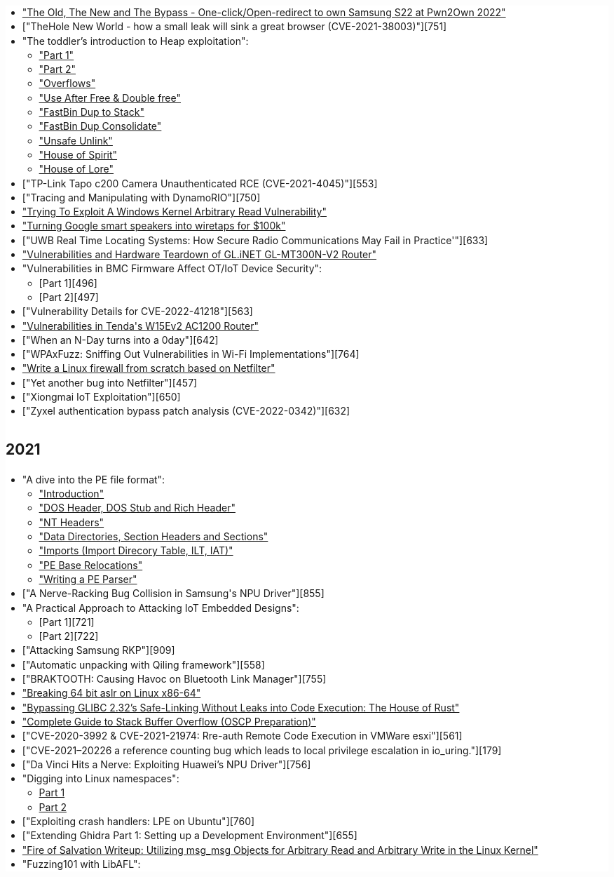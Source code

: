 - ["The Old, The New and The Bypass - One-click/Open-redirect to own Samsung S22 at Pwn2Own 2022"][36]
- ["TheHole New World - how a small leak will sink a great browser (CVE-2021-38003)"][751]
- "The toddler’s introduction to Heap exploitation":
  - ["Part 1"][339]
  - ["Part 2"][340]
  - ["Overflows"][341]
  - ["Use After Free & Double free"][342]
  - ["FastBin Dup to Stack"][343]
  - ["FastBin Dup Consolidate"][344]
  - ["Unsafe Unlink"][345]
  - ["House of Spirit"][346]
  - ["House of Lore"][347]
- ["TP-Link Tapo c200 Camera Unauthenticated RCE (CVE-2021-4045)"][553]
- ["Tracing and Manipulating with DynamoRIO"][750]
- ["Trying To Exploit A Windows Kernel Arbitrary Read Vulnerability"][312]
- ["Turning Google smart speakers into wiretaps for $100k"][18]
- ["UWB Real Time Locating Systems: How Secure Radio Communications May Fail in Practice'"][633]
- ["Vulnerabilities and Hardware Teardown of GL.iNET GL-MT300N-V2 Router"][126]
- "Vulnerabilities in BMC Firmware Affect OT/IoT Device Security":
  - [Part 1][496]
  - [Part 2][497]
- ["Vulnerability Details for CVE-2022-41218"][563]
- ["Vulnerabilities in Tenda's W15Ev2 AC1200 Router"][127]
- ["When an N-Day turns into a 0day"][642]
- ["WPAxFuzz: Sniffing Out Vulnerabilities in Wi-Fi Implementations"][764]
- ["Write a Linux firewall from scratch based on Netfilter"][313]
- ["Yet another bug into Netfilter"][457]
- ["Xiongmai IoT Exploitation"][650]
- ["Zyxel authentication bypass patch analysis (CVE-2022-0342)"][632]

## 2021

- "A dive into the PE file format":
  - ["Introduction"][332]
  - ["DOS Header, DOS Stub and Rich Header"][333]
  - ["NT Headers"][334]
  - ["Data Directories, Section Headers and Sections"][335]
  - ["Imports (Import Direcory Table, ILT, IAT)"][336]
  - ["PE Base Relocations"][337]
  - ["Writing a PE Parser"][338]
- ["A Nerve-Racking Bug Collision in Samsung's NPU Driver"][855]
- "A Practical Approach to Attacking IoT Embedded Designs":
  - [Part 1][721]
  - [Part 2][722]
- ["Attacking Samsung RKP"][909]
- ["Automatic unpacking with Qiling framework"][558]
- ["BRAKTOOTH: Causing Havoc on Bluetooth Link Manager"][755]
- ["Breaking 64 bit aslr on Linux x86-64"][234]
- ["Bypassing GLIBC 2.32’s Safe-Linking Without Leaks into Code Execution: The House of Rust"][375]
- ["Complete Guide to Stack Buffer Overflow (OSCP Preparation)"][317]
- ["CVE-2020-3992 & CVE-2021-21974: Rre-auth Remote Code Execution in VMWare esxi"][561]
- ["CVE-2021–20226 a reference counting bug which leads to local privilege escalation in io_uring."][179]
- ["Da Vinci Hits a Nerve: Exploiting Huawei’s NPU Driver"][756]
- "Digging into Linux namespaces":
  - [Part 1][157]
  - [Part 2][158]
- ["Exploiting crash handlers: LPE on Ubuntu"][760]
- ["Extending Ghidra Part 1: Setting up a Development Environment"][655]
- ["Fire of Salvation Writeup: Utilizing msg_msg Objects for Arbitrary Read and Arbitrary Write in the Linux Kernel"][252]
- "Fuzzing101 with LibAFL":

[0]: https://sergioprado.blog/introduction-to-encryption-for-embedded-linux-developers/
[1]: https://sergioprado.blog/a-hands-on-approach-to-symmetric-key-encryption/
[2]: https://sergioprado.blog/asymmetric-key-encryption-and-digital-signatures-in-practice/
[3]: https://sysprog21.github.io/lkmpg/
[4]: https://jsac.jpcert.or.jp/archive/2023/pdf/JSAC2023_1_1_yamashige-nakatani-tanaka_en.pdf
[5]: http://conference.hitb.org/files/hitbsecconf2023ams/materials/D1T1%20-%20Your%20Not%20So%20Home%20Office%20-%20Soho%20Hacking%20at%20Pwn2Own%20-%20McCaulay%20Hudson%20&%20Alex%20Plaskett.pdf
[7]: https://www.synacktiv.com/publications/exploring-android-heap-allocations-in-jemalloc-new
[8]: https://www.synacktiv.com/en/publications/behind-the-shield-unmasking-scudos-defenses
[10]: https://idov31.github.io/2022/07/14/lord-of-the-ring0-p1.html
[11]: https://idov31.github.io/2022/08/04/lord-of-the-ring0-p2.html
[12]: https://idov31.github.io/2022/10/30/lord-of-the-ring0-p3.html
[13]: https://idov31.github.io/2023/02/24/lord-of-the-ring0-p4.html
[14]: https://idov31.github.io/2023/07/19/lord-of-the-ring0-p5.html
[15]: https://llsoftsec.github.io/llsoftsecbook/
[16]: https://blog.lexfo.fr/sshimpanzee.html
[17]: https://syscalls.mebeim.net/?table=x86/64/x64/v6.5
[18]: https://downrightnifty.me/blog/2022/12/26/hacking-google-home.html
[19]: https://blog.lexfo.fr/cve-2017-11176-linux-kernel-exploitation-part1.html
[20]: https://blog.lexfo.fr/cve-2017-11176-linux-kernel-exploitation-part2.html
[21]: https://blog.lexfo.fr/cve-2017-11176-linux-kernel-exploitation-part3.html
[22]: https://blog.lexfo.fr/cve-2017-11176-linux-kernel-exploitation-part4.html
[23]: http://courses.cms.caltech.edu/cs124/lectures-wi2016/CS124Lec15.pdf
[24]: https://makefiletutorial.com
[25]: https://blog.k3170makan.com/2020/11/linux-kernel-exploitation-0x0-debugging.html
[26]: http://blog.k3170makan.com/2020/11/linux-kernel-exploitation-0x1-smashing.html
[27]: https://blog.k3170makan.com/2021/01/linux-kernel-exploitation-0x2.html
[28]: https://github.com/NationalSecurityAgency/ghidra/tree/master/GhidraDocs/GhidraClass/Debugger
[29]: https://robocoffee.de/?p=436
[30]: https://www.trustedsec.com/blog/red-vs-blue-kerberos-ticket-times-checksums-and-you
[31]: https://github.com/hackerschoice/thc-tips-tricks-hacks-cheat-sheet
[32]: https://medium.com/@INTfinitySG/fortinet-series-3-cve-2022-42475-sslvpn-exploit-strategy-2578597f892f
[33]: http://blog.coffinsec.com/research/2022/06/12/orbi-hunting-0-intro-uart.html
[34]: http://blog.coffinsec.com/research/2022/06/19/orbi-hunting-1-soap-api-crashes.html
[35]: http://blog.coffinsec.com/research/2022/07/02/orbi-nday-exploit-cve-2020-27861.html
[36]: https://starlabs.sg/blog/2023/06-the-old-the-new-and-the-bypass-one-clickopen-redirect-to-own-samsung-s22-at-pwn2own-2022/
[37]: https://download.vusec.net/papers/uncontained_sec23.pdf
[38]: https://mccaulay.co.uk/mast1c0re-introduction-exploiting-the-ps4-and-ps5-through-a-gamesave/
[39]: https://mccaulay.co.uk/mast1c0re-part-1-modifying-ps2-game-save-files/
[40]: https://mccaulay.co.uk/mast1c0re-part-2-arbitrary-ps2-code-execution/
[41]: https://mccaulay.co.uk/mast1c0re-part-3-escaping-the-emulator/
[42]: https://jfrog.com/blog/openssh-pre-auth-double-free-cve-2023-25136-writeup-and-proof-of-concept/
[43]: https://ricercasecurity.blogspot.com/2023/07/fuzzing-farm-1-fuzzing-gegl-with-fuzzuf.html
[44]: https://ricercasecurity.blogspot.com/2023/07/fuzzing-farm-2-evaluating-performance.html
[45]: https://ricercasecurity.blogspot.com/2023/07/fuzzing-farm-3-patch-analysis-and-poc.html
[46]: https://ricercasecurity.blogspot.com/2023/07/fuzzing-farm-4-hunting-and-exploiting-0.html
[47]: https://boschko.ca/qemu-emulating-firmware/
[48]: https://labs.bluefrostsecurity.de/revisiting-cve-2017-11176
[49]: https://www.cyberark.com/resources/threat-research-blog/a-deep-dive-into-penetration-testing-of-macos-applications-part-1
[50]: https://research.nccgroup.com/wp-content/uploads/episerver-images/assets/ad04beb697a64e3ea20579e5bf604b4e/ad04beb697a64e3ea20579e5bf604b4e.pdf
[51]: https://yanglingxi1993.github.io/dirty_pagetable/dirty_pagetable.html
[52]: https://labs.withsecure.com/publications/executing-arbitrary-code-executables-in-read-only-filesystems
[53]: https://axcheron.github.io/linux-shellcode-101-from-hell-to-shell/
[54]: https://aviii.hashnode.dev/the-art-of-fuzzing-a-step-by-step-guide-to-coverage-guided-fuzzing-with-libfuzzer
[55]: https://boschko.ca/shambles/
[56]: https://en.hackndo.com/ntlm-relay/
[57]: https://bushido-sec.com/index.php/2023/06/19/the-art-of-fuzzing/
[58]: https://offsec.almond.consulting/windows-msiexec-eop-cve-2020-0911.html
[59]: https://github.blog/2023-07-05-introduction-to-selinux/
[60]: https://www.wiz.io/blog/linux-rootkits-explained-part-1-dynamic-linker-hijacking
[61]: https://cutesmilee.github.io/kernel/linux/android/2022/02/17/cve-2019-2215_writeup.html
[62]: https://whiterose-infosec.super.site/mjsxj09cm-recovering-firmware-and-backdooring
[63]: http://blog.coffinsec.com/nday/2022/08/04/CVE-2022-1215-libinput-fmt-canary-leak.html
[64]: https://pberba.github.io/security/2021/11/22/linux-threat-hunting-for-persistence-sysmon-auditd-webshell/
[65]: https://pberba.github.io/security/2021/11/23/linux-threat-hunting-for-persistence-account-creation-manipulation/
[66]: https://pberba.github.io/security/2022/01/30/linux-threat-hunting-for-persistence-systemd-timers-cron/
[67]: https://pberba.github.io/security/2022/02/06/linux-threat-hunting-for-persistence-initialization-scripts-and-shell-configuration/
[68]: https://pberba.github.io/security/2022/02/07/linux-threat-hunting-for-persistence-systemd-generators/
[69]: https://www.espressif.com/sites/default/files/documentation/ESP32-C3%20Wireless%20Adventure.pdf
[70]: https://blog.quarkslab.com/for-science-using-an-unimpressive-bug-in-edk-ii-to-do-some-fun-exploitation.html
[71]: https://airbus-seclab.github.io/AFLplusplus-blogpost/
[72]: https://labs.bluefrostsecurity.de/blog/cve-2023-2008.html
[73]: https://cs.brown.edu/~vpk/papers/epf.atc23.pdf
[74]: https://remyhax.xyz/posts/obscure-win-files/
[75]: https://github.com/google/security-research/tree/master/pocs/cpus/spectre-gadgets
[76]: https://offsec.almond.consulting/ghostscript-cve-2023-28879.html
[77]: https://boredpentester.com/retreading-the-amlogic-a113x-trustzone-exploit-process/
[78]: https://haxx.in/posts/dumping-the-amlogic-a113x-bootrom/
[79]: https://bd103.github.io/blog/2023-06-27-global-allocators
[80]: https://labs.watchtowr.com/xortigate-or-cve-2023-27997/
[81]: https://starlabs.sg/blog/2023/06-breaking-the-code-exploiting-and-examining-cve-2023-1829-in-cls_tcindex-classifier-vulnerability/
[82]: https://act-on.ioactive.com/acton/attachment/34793/f-b1aa96d0-bd78-4518-bae3-2889aae340de/1/-/-/-/-/DroneSec-GGonzalez.pdf
[83]: https://lkmidas.github.io/posts/20210123-linux-kernel-pwn-part-1/
[84]: https://lkmidas.github.io/posts/20210128-linux-kernel-pwn-part-2/
[85]: https://lkmidas.github.io/posts/20210205-linux-kernel-pwn-part-3/
[86]: https://markuta.com/eero-6-hacking-part-1/
[87]: https://riverloopsecurity.com/blog/2020/03/hw-101-emmc/
[88]: https://dangerouspayload.com/2018/10/24/emmc-data-recovery-from-damaged-smartphone/
[89]: https://bushido-sec.com/index.php/2023/06/25/the-art-of-fuzzing-windows-binaries/
[90]: https://papers.mathyvanhoef.com/usenix2023-wifi.pdf
[91]: https://research.aurainfosec.io/pentest/bee-yond-capacity/
[92]: https://blog.trailofbits.com/2023/06/15/finding-bugs-with-mlir-and-vast/
[93]: https://labs.hakaioffsec.com/coffee-a-coff-loader-made-in-rust/
[94]: https://biriukov.dev/docs/page-cache/0-linux-page-cache-for-sre/
[95]: https://frycos.github.io/vulns4free/2023/06/18/fortinac.html
[96]: https://blog.cryptohack.org/twitter-secrets
[97]: https://labs.ioactive.com/2023/06/back-to-future-with-platform-security.html
[98]: https://www.wiz.io/blog/pyloose-first-python-based-fileless-attack-on-cloud-workloads
[99]: https://www.mdsec.co.uk/2023/06/cve-2023-26258-remote-code-execution-in-arcserve-udp-backup/
[100]: https://www.zerodayinitiative.com/blog/2023/4/5/bash-privileged-mode-vulnerabilities-in-parallels-desktop-and-cdpath-handling-in-macos
[101]: https://programmingwithstyle.com/posts/howihackedmycar/
[102]: https://programmingwithstyle.com/posts/howihackedmycarpart2/
[103]: https://programmingwithstyle.com/posts/howihackedmycarpart3/
[104]: https://programmingwithstyle.com/posts/howihackedmycarpart4/
[105]: https://programmingwithstyle.com/posts/howihackedmycarpart5/
[106]: https://programmingwithstyle.com/posts/myhackedcarisdoomed/
[107]: https://8ksec.io/arm64-reversing-and-exploitation-part-1-arm-instruction-set-simple-heap-overflow/
[108]: https://8ksec.io/arm64-reversing-and-exploitation-part-2-use-after-free/
[109]: https://8ksec.io/arm64-reversing-and-exploitation-part-3-a-simple-rop-chain/
[110]: https://8ksec.io/arm64-reversing-and-exploitation-part-4-using-mprotect-to-bypass-nx-protection-8ksec-blogs/
[111]: https://8ksec.io/arm64-reversing-and-exploitation-part-5-writing-shellcode-8ksec-blogs/
[112]: https://8ksec.io/arm64-reversing-and-exploitation-part-6-exploiting-an-uninitialized-stack-variable-vulnerability/
[113]: https://8ksec.io/arm64-reversing-and-exploitation-part-7-bypassing-aslr-and-nx/
[114]: http://jcjc-dev.com/2016/04/08/reversing-huawei-router-1-find-uart/
[115]: https://jcjc-dev.com/2016/04/29/reversing-huawei-router-2-scouting-firmware/
[116]: https://jcjc-dev.com/2016/05/23/reversing-huawei-3-sniffing/
[117]: https://jcjc-dev.com/2016/06/08/reversing-huawei-4-dumping-flash/
[118]: https://jcjc-dev.com/2016/12/14/reversing-huawei-5-reversing-firmware/
[119]: https://qriousec.github.io/post/vbox-pwn2own-2023/
[120]: https://margin.re/2022/06/pulling-mikrotik-into-the-limelight/
[121]: https://medium.com/@cy1337/a-guide-to-reversing-shared-objects-with-ghidra-cec83d5031e6
[122]: https://medium.com/@cy1337/reversing-a-simple-crackme-with-ghidra-decompiler-5dd1b1c3c0ba
[123]: https://medium.com/@cy1337/vulnerability-hunting-with-ghidra-fb3fc53470ba
[124]: https://medium.com/@cy1337/patching-a-bug-from-a-ghidra-listing-8496e529224a
[125]: https://medium.com/@cy1337/vulnerability-analysis-with-ghidra-scripting-ccf416cfa56d
[126]: https://boschko.ca/glinet-router/
[127]: https://boschko.ca/tenda_ac1200_router/
[128]: https://intezer.com/blog/malware-analysis/malware-reverse-engineering-beginners/
[129]: https://intezer.com/blog/incident-response/malware-reverse-engineering-for-beginners-part-2/
[130]: https://www.zerodayinitiative.com/blog/2023/8/1/exploiting-a-flaw-in-bitmap-handling-in-windows-user-mode-printer-drivers
[131]: https://linux-kernel-labs.github.io/refs/heads/master/index.html
[132]: https://blog.syss.com/posts/hacking-usb-flash-drives-part-1/
[133]: https://blog.syss.com/posts/hacking-usb-flash-drives-part-2/
[134]: https://eventhelix.com/rust/
[135]: https://intezer.com/blog/research/executable-linkable-format-101-part1-sections-segments/
[136]: https://intezer.com/blog/malware-analysis/executable-linkable-format-101-part-2-symbols/
[137]: https://intezer.com/blog/malware-analysis/executable-and-linkable-format-101-part-3-relocations/
[138]: https://intezer.com/blog/malware-analysis/executable-linkable-format-101-part-4-dynamic-linking/
[139]: https://secret.club/2023/06/05/spoof-pe-sections.html
[140]: https://github.com/imthenachoman/How-To-Secure-A-Linux-Server
[141]: https://reversing.info/posts/guardedregions/
[142]: https://ragnarsecurity.medium.com/reverse-engineering-bare-metal-kernel-images-part-2-6a52a4afa3ef
[143]: https://ragnarsecurity.medium.com/reverse-engineering-bare-metal-kernel-images-part-2-6a52a4afa3ef
[144]: https://medium.com/geekculture/reverse-engineering-bare-metal-firmware-part-3-analyzing-arm-assembly-and-exploiting-3b2dbe219f19
[145]: https://embeddedsecurity.io
[146]: https://research.nccgroup.com/2023/05/23/offensivecon-2023-exploit-engineering-attacking-the-linux-kernel/
[147]: https://landaire.net/reversing-yaesu-firmware-encryption/
[148]: https://googleprojectzero.blogspot.com/2023/01/exploiting-null-dereferences-in-linux.html
[149]: https://blog.the.al/2023/01/01/ds4-reverse-engineering.html
[150]: https://blog.the.al/2023/01/02/ds4-reverse-engineering-part-2.html
[151]: https://blog.the.al/2023/01/03/ds4-reverse-engineering-part-3.html
[152]: https://educatedguesswork.org/posts/nat-part-1/
[153]: https://educatedguesswork.org/posts/nat-part-2/
[154]: https://educatedguesswork.org/posts/nat-part-3/
[155]: https://educatedguesswork.org/posts/nat-part-4/
[156]: https://github.com/ihebski/A-Red-Teamer-diaries
[157]: https://blog.quarkslab.com/digging-into-linux-namespaces-part-1.html
[158]: https://blog.quarkslab.com/digging-into-linux-namespaces-part-2.html
[159]: https://github.com/bsauce/kernel-exploit-factory
[160]: https://icanhack.nl/blog/dji-rm500-privilege-escalation/
[161]: https://blog.zapb.de/stm32f1-exceptional-failure/
[162]: https://www.shielder.com/blog/2022/03/reversing-embedded-device-bootloader-u-boot-p.1/
[163]: https://www.shielder.com/blog/2022/03/reversing-embedded-device-bootloader-u-boot-p.2/
[164]: https://securityintelligence.com/x-force/dissecting-exploiting-tcp-ip-rce-vulnerability-evilesp/
[165]: https://mutur4.github.io/posts/linux-malware-development/edr/
[166]: https://jcjc-dev.com/2023/03/19/reversing-domyos-el500-elliptical/
[167]: https://exploiter.dev/blog/2022/CVE-2022-2602.html
[168]: https://blog.hacktivesecurity.com/index.php/2022/12/21/cve-2022-2602-dirtycred-file-exploitation-applied-on-an-io_uring-uaf/
[169]: https://github.com/michalmalik/linux-re-101
[170]: https://redops.at/en/blog/meterpreter-vs-modern-edrs-in-2023
[171]: https://arxiv.org/pdf/2301.13346.pdf
[172]: https://alice.climent-pommeret.red/posts/process-killer-driver/
[173]: https://web.archive.org/web/20230628130110/https://www.ambionics.io/blog/hacking-watchguard-firewalls
[174]: https://raelize.com/upload/research/2016/2016_BlackHat-EU_Bypassing-Secure-Boot-Using-Fault-Injection_NT-AS.pdf
[175]: https://raelize.com/upload/research/2019/2019_BlueHat-IL_Hardening-Secure-Boot-on-Embedded-Devices-for-Hostile-Environments_NT-AS-CM.pdf
[176]: https://raelize.com/upload//research/2019/2019_Designing-Secure-Boot-Securely_NT-AS.pdf
[177]: https://securityintelligence.com/x-force/msmq-queuejumper-rce-vulnerability-technical-analysis/#
[178]: https://h0mbre.github.io/kCTF_Data_Only_Exploit/#
[180]: https://starlabs.sg/blog/2023/08-ikea-sonos-symfonisk-speaker-lamp-teardown/
[181]: https://maxwelldulin.com/BlogPost/House-of-Muney-Heap-Exploitation
[182]: https://blog.assetnote.io/2023/07/04/citrix-sharefile-rce/
[183]: https://www.trendmicro.com/en_ph/research/23/g/detecting-bpfdoor-backdoor-variants-abusing-bpf-filters.html
[184]: https://starlabs.sg/blog/2023/07-prctl-anon_vma_name-an-amusing-heap-spray/
[185]: https://0xkol.github.io/assets/files/Racing_Against_the_Lock__Exploiting_Spinlock_UAF_in_the_Android_Kernel.pdf
[186]: https://www.qualys.com/2023/07/19/cve-2023-38408/rce-openssh-forwarded-ssh-agent.txt
[187]: https://phi1010.github.io/2020-09-14-bget-exploitation/
[188]: https://phi1010.github.io/2020-11-02-bget-exploitation-2/
[189]: https://eshard.com/posts/sca-attacks-on-armv8
[190]: https://research.nccgroup.com/2022/02/17/bypassing-software-update-package-encryption-extracting-the-lexmark-mc3224i-printer-firmware-part-1/
[191]: https://research.nccgroup.com/2022/02/18/analyzing-a-pjl-directory-traversal-vulnerability-exploiting-the-lexmark-mc3224i-printer-part-2/
[192]: https://www.synacktiv.com/publications/escaping-from-bhyve.html
[193]: http://blog.coffinsec.com/0day/2023/05/31/minidlna-heap-overflow-rca.html
[194]: http://blog.coffinsec.com/0day/2023/06/19/minidlna-cve-2023-33476-exploits.html
[195]: https://kentindell.github.io/2023/04/03/can-injection/
[196]: https://blog.assetnote.io/2023/07/21/citrix-CVE-2023-3519-analysis/
[197]: https://blog.assetnote.io/2023/07/24/citrix-rce-part-2-cve-2023-3519/
[198]: https://vulncheck.com/blog/mikrotik-foisted-revisited
[199]: http://tukan.farm/2016/07/27/munmap-madness/
[200]: https://blog.quarkslab.com/reverse-engineering-broadcom-wireless-chipsets.html
[201]: https://starlabs.sg/blog/2023/07-a-new-method-for-container-escape-using-file-based-dirtycred/
[202]: https://www.qualys.com/2023/06/06/renderdoc/renderdoc.txt
[203]: https://devco.re/blog/2023/07/07/a-journey-into-hacking-google-search-appliance-en/
[204]: https://jbecker.dev/research/diving-into-decompilation
[205]: https://binarly.io/posts/The_Untold_Story_of_the_BlackLotus_UEFI_Bootkit/index.html
[206]: https://unit42.paloaltonetworks.com/peer-to-peer-worm-p2pinfect/
[207]: http://lock.cmpxchg8b.com/zenbleed.html
[208]: https://blog.kylebot.net/2022/10/22/angry-FSROP/
[209]: https://sensepost.com/blog/2023/p4wnp1-lte/
[210]: https://tortel.li/post/insecure-scope/
[211]: https://claroty.com/team82/research/opc-ua-deep-dive-history-of-the-opc-ua-protocol
[212]: https://claroty.com/team82/research/opc-deep-dive-part-2-what-is-opc-ua
[213]: https://claroty.com/team82/research/opc-ua-deep-dive-part-3-exploring-the-opc-ua-protocol
[214]: https://claroty.com/team82/research/opc-ua-deep-dive-series-part-4-targeting-core-opc-ua-components
[215]: https://claroty.com/team82/research/opc-ua-deep-dive-series-part-5-inside-team82-s-research-methodology
[216]: https://docs.saferwall.com/blog/virtualization-internals-part-1-intro-to-virtualization/
[217]: https://docs.saferwall.com/blog/virtualization-internals-part-2-vmware-and-virtualization-using-binary-translation/
[218]: https://docs.saferwall.com/blog/virtualization-internals-part-3-xen-and-paravirtualization/
[219]: https://docs.saferwall.com/blog/virtualization-internals-part-4-qemu/
[220]: https://web.archive.org/web/20230522230748/https://momo5502.com/posts/2022-11-17-reverse-engineering-integrity-checks-in-black-ops-3/
[221]: https://redteamrecipe.com/Satellite-Hacking-Demystified/
[222]: https://www.linode.com/docs/guides/linux-red-team-exploitation-techniques/
[223]: https://www.linode.com/docs/guides/linux-red-team-privilege-escalation-techniques/
[224]: https://www.linode.com/docs/guides/linux-red-team-persistence-techniques/
[225]: https://makelinux.github.io/kernel/map/
[226]: https://xcellerator.github.io/posts/tetsuji/
[227]: https://antonio-cooler.gitbook.io/coolervoid-tavern/port-knocking-from-the-scratch
[228]: https://research.checkpoint.com/2023/the-dragon-who-sold-his-camaro-analyzing-custom-router-implant/
[229]: https://blog.xpnsec.com/linux-process-injection-aka-injecting-into-sshd-for-fun/
[230]: https://jm33.me/sshd-injection-and-password-harvesting.html
[231]: https://research.checkpoint.com/2023/rust-binary-analysis-feature-by-feature/
[232]: https://github.com/NationalSecurityAgency/ghidra/tree/master/GhidraDocs/GhidraClass/Debugger
[233]: https://bishopfox.com/blog/breaking-fortinet-firmware-encryption
[234]: https://github.com/nick0ve/how-to-bypass-aslr-on-linux-x86_64
[235]: https://steve-s.gitbook.io/0xtriboulet/just-malicious/from-c-with-inline-assembly-to-shellcode
[236]: https://github.com/tothi/pwn-hisilicon-dvr/tree/42d8325e68fdb075fe27df8a269932f9fa9601a6
[237]: https://uploads-ssl.webflow.com/64a2900ed5e9bb672af9b2ed/64d42fcc2e3fdcf3d323f3d9_All_cops_are_broadcasting_TETRA_under_scrutiny.pdf
[238]: https://fredericb.info/2022/06/breaking-secure-boot-on-google-nest-hub-2nd-gen-to-run-ubuntu.html
[239]: https://0x434b.dev/overview-of-glibc-heap-exploitation-techniques/
[240]: https://wafzsucks.medium.com/how-a-simple-k-typeconfusion-took-me-3-months-long-to-create-a-exploit-f643c94d445f
[241]: https://ad2001.gitbook.io/a-noobs-guide-to-arm-exploitation/
[242]: https://blog.theori.io/linux-kernel-exploit-cve-2022-32250-with-mqueue-a8468f32aab5
[243]: https://securelist.com/hacking-microcontroller-firmware-through-a-usb/89919/
[244]: https://blog.ret2.io/2023/08/09/jtag-hacking-the-original-xbox-2023/
[245]: https://wes4m.io/posts/epson_rev/
[246]: https://0xax.gitbooks.io/linux-insides/content/
[247]: https://flaviu.io/advanced-persistent-threat/
[248]: https://grahamhelton.com/blog/ssh_agent/
[249]: https://voidstarsec.com/hw-hacking-lab/vss-lab-guide]
[250]: https://ics-cert.kaspersky.com/publications/reports/2022/07/06/dynamic-analysis-of-firmware-components-in-iot-devices/
[251]: https://syst3mfailure.io/wall-of-perdition/
[252]: https://www.willsroot.io/2021/08/corctf-2021-fire-of-salvation-writeup.html
[253]: https://www.forescout.com/resources/l1-lateral-movement-reportg
[254]: https://www.synacktiv.com/en/publications/old-bug-shallow-bug-exploiting-ubuntu-at-pwn2own-vancouver-2023
[255]: https://research.nccgroup.com/2023/03/15/a-race-to-report-a-toctou-analysis-of-a-bug-collision-in-intel-smm/
[256]: https://research.nccgroup.com/2023/04/11/stepping-insyde-system-management-mode/
[257]: https://research.nccgroup.com/2023/08/08/intel-bios-advisory-memory-corruption-in-hid-drivers/
[258]: https://github.com/hackerschoice/thc-tips-tricks-hacks-cheat-sheet
[259]: https://blog.quarkslab.com/attacking-titan-m-with-only-one-byte.html
[260]: https://big5-sec.github.io/posts/CVE-2023-29360-analysis/
[261]: https://blog.exodusintel.com/2023/07/20/shifting-boundaries-exploiting-an-integer-overflow-in-apple-safari/
[262]: https://blog.quarkslab.com/breaking-secure-boot-on-the-silicon-labs-gecko-platform.html
[263]: https://github.com/enovella/TEE-reversing
[264]: https://www.cyberark.com/resources/all-blog-posts/nvme-new-vulnerabilities-made-easy
[265]: https://blog.cloudflare.com/missing-manuals-io_uring-worker-pool/
[266]: https://blog.dbouman.nl/2022/04/02/How-The-Tables-Have-Turned-CVE-2022-1015-1016/
[267]: https://bootlin.com/doc/training/audio/audio-slides.pdf
[268]: https://blog.quarkslab.com//starlink.html
[269]: https://blog.exodusintel.com/2022/12/19/linux-kernel-exploiting-a-netfilter-use-after-free-in-kmalloc-cg/
[270]: https://github.blog/2023-08-17-mtls-when-certificate-authentication-is-done-wrong/
[271]: https://portswigger.net/research/smashing-the-state-machine
[272]: https://labs.taszk.io/articles/post/mtk_baseband_csn1_exploitation/
[273]: https://claroty.com/team82/research/a-pain-in-the-nas-exploiting-cloud-connectivity-to-pwn-your-nas-synology-ds920-edition
[274]: https://research.checkpoint.com/2022/researching-xiaomis-tee/
[275]: https://www.cyberark.com/resources/all-blog-posts/fantastic-rootkits-and-where-to-find-them-part-1
[276]: https://www.cyberark.com/resources/all-blog-posts/fantastic-rootkits-and-where-to-find-them-part-2
[277]: https://www.cyberark.com/resources/threat-research-blog/fantastic-rootkits-and-where-to-find-them-part-3-arm-edition
[278]: https://www.sonarsource.com/blog/patches-collisions-and-root-shells-a-pwn2own-adventure/
[279]: https://limitedresults.com/2020/06/nrf52-debug-resurrection-approtect-bypass/
[280]: https://limitedresults.com/2020/06/nrf52-debug-resurrection-approtect-bypass-part-2/
[281]: https://labs.watchtowr.com/cve-2023-36844-and-friends-rce-in-juniper-firewalls/
[282]: https://www.interruptlabs.co.uk/articles/pipe-buffer
[283]: https://vulncheck.com/blog/openfire-cve-2023-32315
[284]: https://wrv.github.io/h26forge.pdf
[285]: https://csis.gmu.edu/ksun/publications/WiFi_Interception_SP23.pdf
[286]: https://eshard.com/posts/pixel6_bootloader
[287]: https://eshard.com/posts/pixel6bootloader-2
[288]: https://eshard.com/posts/pixel6_bootloader_3
[289]: https://limitedresults.com/2019/09/pwn-the-esp32-secure-boot/
[290]: https://www.greynoise.io/blog/debugging-d-link-emulating-firmware-and-hacking-hardware
[291]: https://labs.hakaioffsec.com/fortigate-authentication-bypass/
[292]: https://sandflysecurity.com/blog/bpfdoor-an-evasive-linux-backdoor-technical-analysis/
[293]: https://redops.at/blog/a-story-about-tampering-edrs
[294]: https://security.humanativaspa.it/a-journey-into-iot-chip-identification-busside-and-i2c/
[295]: https://security.humanativaspa.it/a-journey-into-iot-unknown-chinese-alarm-part-1-discover-components-and-ports/
[296]: https://security.humanativaspa.it/a-journey-into-iot-unknown-chinese-alarm-part-2-firmware-dump-and-analysis/
[297]: https://securityintelligence.com/x-force/patch-tuesday-exploit-wednesday-pwning-windows-ancillary-function-driver-winsock/
[298]: https://www.cs.cornell.edu/courses/cs6120/2020fa/self-guided/
[299]: https://www.cyberark.com/resources/threat-research-blog/persistence-techniques-that-persist
[300]: https://blog.malicious.group/automating-c2-infrastructure-with-terraform-nebula-caddy-and-cobalt-strike/
[301]: https://medium.com/@arunmag/how-i-reverse-engineered-and-exploited-a-smart-massager-ee7c9f21bf33
[302]: https://medium.com/@arunmag/my-journey-towards-reverse-engineering-a-smart-band-bluetooth-le-re-d1dea00e4de2
[303]: https://research.checkpoint.com/2023/the-blitz-tutorial-lab-on-fuzzing-with-afl/
[304]: https://blog.thalium.re/posts/pivoting_to_the_secure_world/
[305]: https://blog.grimm-co.com/2021/03/new-old-bugs-in-linux-kernel.html
[306]: https://blog.ret2.io/2021/06/16/intro-to-pac-arm64/
[307]: https://blog.malicious.group/writing-your-own-rdi-srdi-loader-using-c-and-asm/
[308]: https://blog.scrt.ch/2023/03/17/bypassing-ppl-in-userland-again/
[309]: https://www.tecsecurity.io/blog/tp-link_ax1800
[310]: https://github.blog/2023-04-06-pwning-pixel-6-with-a-leftover-patch/
[311]: https://www.akamai.com/blog/security-research/hinatabot-uncovering-new-golang-ddos-botnet
[312]: https://starlabs.sg/blog/2022/06-trying-to-exploit-a-windows-kernel-arbitrary-read-vulnerability/
[313]: https://levelup.gitconnected.com/write-a-linux-firewall-from-scratch-based-on-netfilter-462013202686
[314]: https://blog.doyensec.com/2023/03/21/windows-installer.html
[315]: https://attl4s.github.io/assets/pdf/Understanding_a_Payloads_Life.pdf
[316]: https://blog.xilokar.info/firmware-key-extraction-by-gaining-el3.html?s=09
[317]: https://steflan-security.com/complete-guide-to-stack-buffer-overflow-oscp/
[318]: https://mahaloz.re/2023/02/25/pwnagent-netgear.html
[319]: https://blog.dixitaditya.com/manipulating-aes-traffic-using-a-chain-of-proxies-and-hardcoded-keys
[320]: https://securityintelligence.com/x-force/defining-cobalt-strike-reflective-loader/
[321]: https://dirtypipe.cm4all.com
[322]: https://www.synacktiv.com/en/publications/exploiting-a-remote-heap-overflow-with-a-custom-tcp-stack.html
[323]: https://blog.scrt.ch/2023/03/14/producing-a-poc-for-cve-2022-42475-fortinet-rce/
[324]: https://jfrog.com/blog/examining-openssh-sandboxing-and-privilege-separation-attack-surface-analysis/
[325]: https://evervault.com/blog/sha-1-gets-shattered
[326]: https://medium.com/@cq674350529/analyzing-an-old-netatalk-dsi-writeinit-buffer-overflow-vulnerability-in-netgear-router-4e9d59064584
[327]: https://seanpesce.blogspot.com/2023/03/leveraging-ssh-keygen-for-arbitrary.html
[328]: https://lightcommands.com
[329]: https://github.com/morrownr/USB-WiFi
[330]: https://blog.exatrack.com/melofee/
[331]: https://claroty.com/team82/research/the-silent-spy-among-us-modern-attacks-against-smart-intercoms
[332]: https://0xrick.github.io/win-internals/pe1/
[333]: https://0xrick.github.io/win-internals/pe3/
[334]: https://0xrick.github.io/win-internals/pe4/
[335]: https://0xrick.github.io/win-internals/pe5/
[336]: https://0xrick.github.io/win-internals/pe6/
[337]: https://0xrick.github.io/win-internals/pe7/
[338]: https://0xrick.github.io/win-internals/pe8/
[339]: https://infosecwriteups.com/the-toddlers-introduction-to-heap-exploitation-part-1-515b3621e0e8
[340]: https://infosecwriteups.com/the-toddlers-introduction-to-heap-exploitation-part-2-d1f325b74286
[341]: https://infosecwriteups.com/the-toddlers-introduction-to-heap-exploitation-overflows-part-3-d3d1aa042d1e
[342]: https://medium.com/bugbountywriteup/use-after-free-13544be5a921
[343]: https://infosecwriteups.com/the-toddlers-introduction-to-heap-exploitation-fastbin-dup-to-stack-part-4-1-425592a2870b
[344]: https://infosecwriteups.com/the-toddlers-introduction-to-heap-exploitation-fastbin-dup-consolidate-part-4-2-ce6d68136aa8
[345]: https://infosecwriteups.com/the-toddlers-introduction-to-heap-exploitation-unsafe-unlink-part-4-3-75e00e1b0c68
[346]: https://infosecwriteups.com/the-toddlers-introduction-to-heap-exploitation-house-of-spirit-part-4-4-252cd8928f84
[347]: https://infosecwriteups.com/the-toddlers-introduction-to-heap-exploitation-house-of-lore-part-4-5-1b5865297057
[348]: https://jackfromeast.site/2023-01/understand-the-heap-a-beautiful-mess.html
[349]: https://madaidans-insecurities.github.io/guides/linux-hardening.html
[350]: https://medium.com/@two06/hacking-a-tapo-tc60-camera-e6ce7ca6cad1
[351]: https://voidstarsec.com/blog/intro-to-embedded-part-1
[352]: https://voidstarsec.com/blog/uart-uboot-and-usb
[353]: https://bootlin.com/doc/training/debugging/debugging-slides.pdf
[354]: https://jorengarenar.github.io/blog/less-known-c
[355]: https://magisterquis.github.io/2018/03/31/in-memory-only-elf-execution.html
[356]: https://offensivecraft.wordpress.com/2023/02/11/the-stack-series-the-x64-stack/
[357]: https://github.com/rust-embedded/rust-raspberrypi-OS-tutorials
[358]: https://byte.how/posts/what-are-you-telling-me-ghidra/
[359]: https://blogs.oracle.com/linux/post/linux-slub-allocator-internals-and-debugging-1
[360]: https://blogs.oracle.com/linux/post/linux-slub-allocator-internals-and-debugging-2
[361]: https://blogs.oracle.com/linux/post/linux-slub-allocator-internals-and-debugging-3
[362]: https://blogs.oracle.com/linux/post/linux-slub-allocator-internals-and-debugging-4
[363]: https://heap-exploitation.dhavalkapil.com
[364]: https://labs.taszk.io/articles/post/reunzip/
[365]: https://starlabs.sg/blog/2023/09-nftables-adventures-bug-hunting-and-n-day-exploitation/
[366]: https://googleprojectzero.blogspot.com/2023/08/mte-as-implemented-part-1.html
[367]: https://googleprojectzero.blogspot.com/2023/08/mte-as-implemented-part-2-mitigation.html
[368]: https://binary.ninja/2022/07/22/reverse-engineering-cobalt-strike.html
[369]: https://unit42.paloaltonetworks.com/breaking-docker-via-runc-explaining-cve-2019-5736/
[370]: https://syst3mfailure.io/ret2dl_resolve/
[371]: https://research.nccgroup.com/2023/07/20/tool-release-cartographer/
[372]: https://google.github.io/security-research/pocs/linux/bleedingtooth/writeup.html
[373]: https://github.com/ea/lytro_unlock
[374]: https://cybergeeks.tech/a-deep-dive-into-brute-ratel-c4-payloads/
[375]: https://c4ebt.github.io/2021/01/22/House-of-Rust.html
[376]: https://www.nozominetworks.com/blog/dji-mavic-3-drone-research-part-1-firmware-analysis
[377]: https://blog.immunityinc.com/p/a-remote-stack-overflow-in-the-linux-kernel/?ref=0xor0ne.xyz
[378]: http://diffing.quarkslab.com/?ref=0xor0ne.xyz
[379]: https://googleprojectzero.blogspot.com/2023/09/analyzing-modern-in-wild-android-exploit.html
[380]: https://ktln2.org/experiments-around-side-channels/
[381]: https://ktln2.org/side-channels-using-the-chipwhisperer/
[382]: https://gamozolabs.github.io/fuzzing/2018/10/14/vectorized_emulation.html
[383]: https://gamozolabs.github.io/fuzzing/2018/11/19/vectorized_emulation_mmu.html
[384]: https://cs.brown.edu/~vpk/papers/ret2dir.sec14.pdf
[385]: https://linuxkernelcves.com
[386]: https://pwning.tech/ksmbd-syzkaller/
[387]: https://blog.quarkslab.com/lets-go-into-the-rabbit-hole-part-1-the-challenges-of-dynamically-hooking-golang-program.html
[388]: https://8ksec.io/arm64-reversing-and-exploitation-part-8-exploiting-an-integer-overflow-vulnerability/
[389]: https://8ksec.io/arm64-reversing-and-exploitation-part-9-exploiting-an-off-by-one-overflow-vulnerability/
[390]: https://8ksec.io/arm64-reversing-and-exploitation-part-10-intro-to-arm-memory-tagging-extension-mte/
[391]: https://rafa.hashnode.dev/exploiting-http-parsers-inconsistencies
[392]: https://googleprojectzero.blogspot.com/2023/10/an-analysis-of-an-in-the-wild-ios-safari-sandbox-escape.html
[393]: https://raelize.com/blog/espressif-systems-esp32-breaking-hw-aes-with-power-analysis/